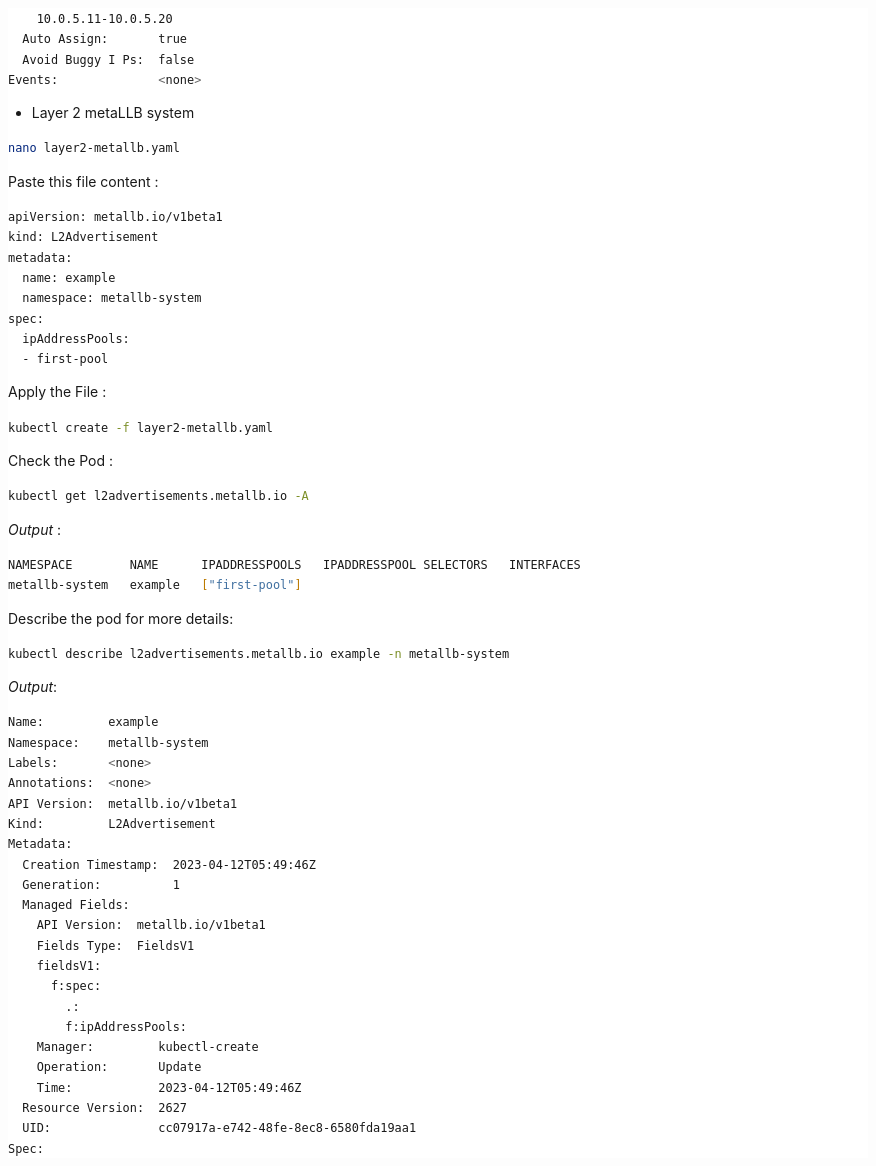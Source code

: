 ```bash
    10.0.5.11-10.0.5.20
  Auto Assign:       true
  Avoid Buggy I Ps:  false
Events:              <none>
```

- Layer 2 metaLLB system
```bash
nano layer2-metallb.yaml
```

Paste this file content :
```bash
apiVersion: metallb.io/v1beta1
kind: L2Advertisement
metadata:
  name: example
  namespace: metallb-system
spec:
  ipAddressPools:
  - first-pool
```

Apply the File :
```bash
kubectl create -f layer2-metallb.yaml
```

Check the Pod :
```bash
kubectl get l2advertisements.metallb.io -A
```

_Output_ :

```bash
NAMESPACE        NAME      IPADDRESSPOOLS   IPADDRESSPOOL SELECTORS   INTERFACES
metallb-system   example   ["first-pool"] 
```

Describe the pod for more details:
```bash
kubectl describe l2advertisements.metallb.io example -n metallb-system
```

_Output_:

```bash
Name:         example
Namespace:    metallb-system
Labels:       <none>
Annotations:  <none>
API Version:  metallb.io/v1beta1
Kind:         L2Advertisement
Metadata:
  Creation Timestamp:  2023-04-12T05:49:46Z
  Generation:          1
  Managed Fields:
    API Version:  metallb.io/v1beta1
    Fields Type:  FieldsV1
    fieldsV1:
      f:spec:
        .:
        f:ipAddressPools:
    Manager:         kubectl-create
    Operation:       Update
    Time:            2023-04-12T05:49:46Z
  Resource Version:  2627
  UID:               cc07917a-e742-48fe-8ec8-6580fda19aa1
Spec:
```